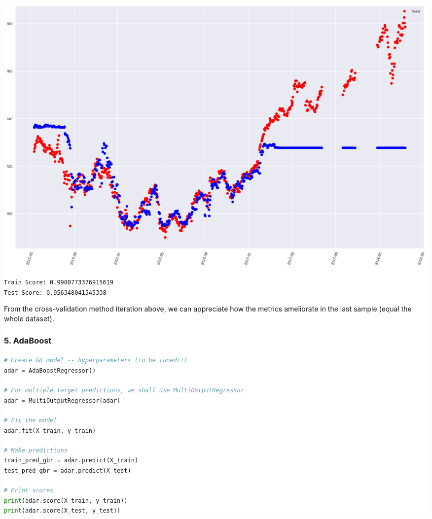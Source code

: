 ![png](03_ml_strategy_files/03_ml_strategy_69_18.png)


    Train Score: 0.9980773376915619
    Test Score: 0.956348041545338


From the cross-validation method iteration above, we can appreciate how the metrics ameliorate in the last sample (equal the whole dataset).

### 5. AdaBoost


```python
# Create GB model -- hyperparameters (to be tuned!!)
adar = AdaBoostRegressor()

# For multiple target predictions, we shall use MultiOutputRegressor
adar = MultiOutputRegressor(adar)

# Fit the model
adar.fit(X_train, y_train)

# Make predictions
train_pred_gbr = adar.predict(X_train)
test_pred_gbr = adar.predict(X_test)

# Print scores
print(adar.score(X_train, y_train))
print(adar.score(X_test, y_test))
```
